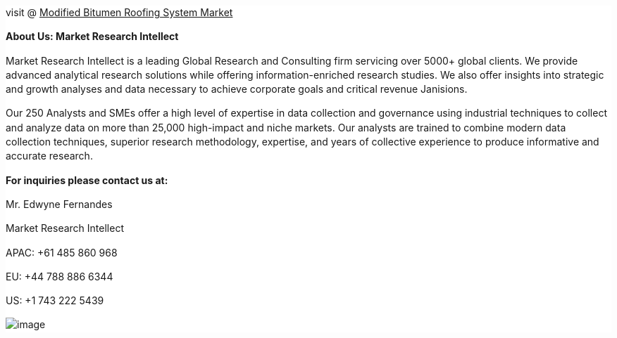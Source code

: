 visit&nbsp;@</strong>&nbsp;</span><span class="font-[700]"><a href="https://www.marketresearchintellect.com/product/modified-bitumen-roofing-system-market/?utm_source=Linkedin&utm_medium=848" target="_blank" data-tracking-control-name="article-ssr-frontend-pulse_little-text-block" data-tracking-will-navigate="" data-test-link="">Modified Bitumen Roofing System Market</a></span></p><p><strong><span class="font-[700]">About Us: Market Research Intellect</span></strong></p><p><span class="">Market Research Intellect is a leading Global Research and Consulting firm servicing over 5000+ global clients. We provide advanced analytical research solutions while offering information-enriched research studies.&nbsp;</span>We also offer insights into strategic and growth analyses and data necessary to achieve corporate goals and critical revenue Janisions.</p><p><span class="">Our 250 Analysts and SMEs offer a high level of expertise in data collection and governance using industrial techniques to collect and analyze data on more than 25,000 high-impact and niche markets. Our analysts are trained to combine modern data collection techniques, superior research methodology, expertise, and years of collective experience to produce informative and accurate research.</span></p><p><strong>For inquiries please contact us at:</strong></p><p>Mr. Edwyne Fernandes</p><p>Market Research Intellect</p><p>APAC: +61 485 860 968</p><p>EU: +44 788 886 6344</p><p>US: +1 743 222 5439</p>
![image](https://github.com/user-attachments/assets/43c7d2bb-d8f6-42bd-a8d8-ec14bbd0f3cd)
